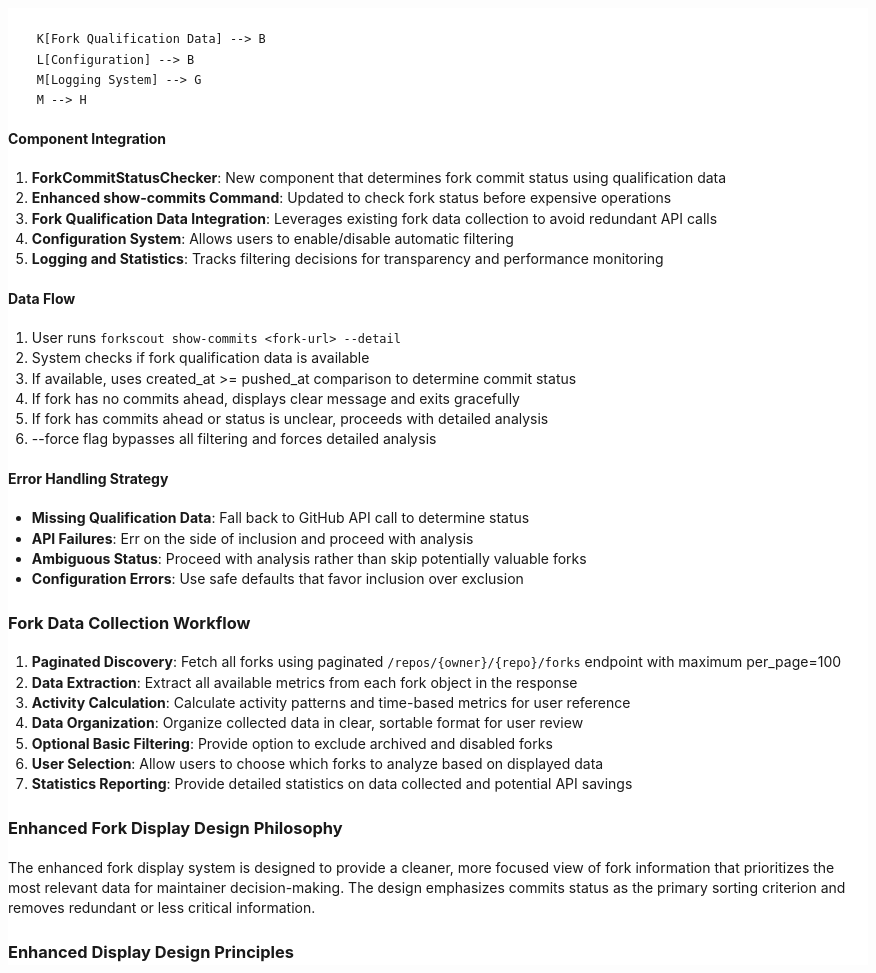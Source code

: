 ```mermaid
    
    K[Fork Qualification Data] --> B
    L[Configuration] --> B
    M[Logging System] --> G
    M --> H
```

#### Component Integration

1. **ForkCommitStatusChecker**: New component that determines fork commit status using qualification data
2. **Enhanced show-commits Command**: Updated to check fork status before expensive operations
3. **Fork Qualification Data Integration**: Leverages existing fork data collection to avoid redundant API calls
4. **Configuration System**: Allows users to enable/disable automatic filtering
5. **Logging and Statistics**: Tracks filtering decisions for transparency and performance monitoring

#### Data Flow

1. User runs `forkscout show-commits <fork-url> --detail`
2. System checks if fork qualification data is available
3. If available, uses created_at >= pushed_at comparison to determine commit status
4. If fork has no commits ahead, displays clear message and exits gracefully
5. If fork has commits ahead or status is unclear, proceeds with detailed analysis
6. --force flag bypasses all filtering and forces detailed analysis

#### Error Handling Strategy

- **Missing Qualification Data**: Fall back to GitHub API call to determine status
- **API Failures**: Err on the side of inclusion and proceed with analysis
- **Ambiguous Status**: Proceed with analysis rather than skip potentially valuable forks
- **Configuration Errors**: Use safe defaults that favor inclusion over exclusion

### Fork Data Collection Workflow

1. **Paginated Discovery**: Fetch all forks using paginated `/repos/{owner}/{repo}/forks` endpoint with maximum per_page=100
2. **Data Extraction**: Extract all available metrics from each fork object in the response
3. **Activity Calculation**: Calculate activity patterns and time-based metrics for user reference
4. **Data Organization**: Organize collected data in clear, sortable format for user review
5. **Optional Basic Filtering**: Provide option to exclude archived and disabled forks
6. **User Selection**: Allow users to choose which forks to analyze based on displayed data
7. **Statistics Reporting**: Provide detailed statistics on data collected and potential API savings

### Enhanced Fork Display Design Philosophy

The enhanced fork display system is designed to provide a cleaner, more focused view of fork information that prioritizes the most relevant data for maintainer decision-making. The design emphasizes commits status as the primary sorting criterion and removes redundant or less critical information.

### Enhanced Display Design Principles

